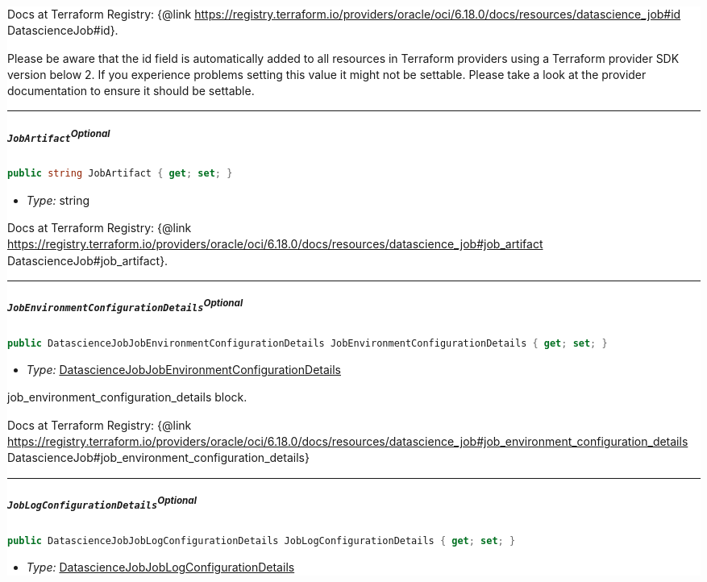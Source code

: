 Docs at Terraform Registry: {@link https://registry.terraform.io/providers/oracle/oci/6.18.0/docs/resources/datascience_job#id DatascienceJob#id}.

Please be aware that the id field is automatically added to all resources in Terraform providers using a Terraform provider SDK version below 2.
If you experience problems setting this value it might not be settable. Please take a look at the provider documentation to ensure it should be settable.

---

##### `JobArtifact`<sup>Optional</sup> <a name="JobArtifact" id="rhizo-co-terraform-provider-oci.datascienceJob.DatascienceJobConfig.property.jobArtifact"></a>

```csharp
public string JobArtifact { get; set; }
```

- *Type:* string

Docs at Terraform Registry: {@link https://registry.terraform.io/providers/oracle/oci/6.18.0/docs/resources/datascience_job#job_artifact DatascienceJob#job_artifact}.

---

##### `JobEnvironmentConfigurationDetails`<sup>Optional</sup> <a name="JobEnvironmentConfigurationDetails" id="rhizo-co-terraform-provider-oci.datascienceJob.DatascienceJobConfig.property.jobEnvironmentConfigurationDetails"></a>

```csharp
public DatascienceJobJobEnvironmentConfigurationDetails JobEnvironmentConfigurationDetails { get; set; }
```

- *Type:* <a href="#rhizo-co-terraform-provider-oci.datascienceJob.DatascienceJobJobEnvironmentConfigurationDetails">DatascienceJobJobEnvironmentConfigurationDetails</a>

job_environment_configuration_details block.

Docs at Terraform Registry: {@link https://registry.terraform.io/providers/oracle/oci/6.18.0/docs/resources/datascience_job#job_environment_configuration_details DatascienceJob#job_environment_configuration_details}

---

##### `JobLogConfigurationDetails`<sup>Optional</sup> <a name="JobLogConfigurationDetails" id="rhizo-co-terraform-provider-oci.datascienceJob.DatascienceJobConfig.property.jobLogConfigurationDetails"></a>

```csharp
public DatascienceJobJobLogConfigurationDetails JobLogConfigurationDetails { get; set; }
```

- *Type:* <a href="#rhizo-co-terraform-provider-oci.datascienceJob.DatascienceJobJobLogConfigurationDetails">DatascienceJobJobLogConfigurationDetails</a>
